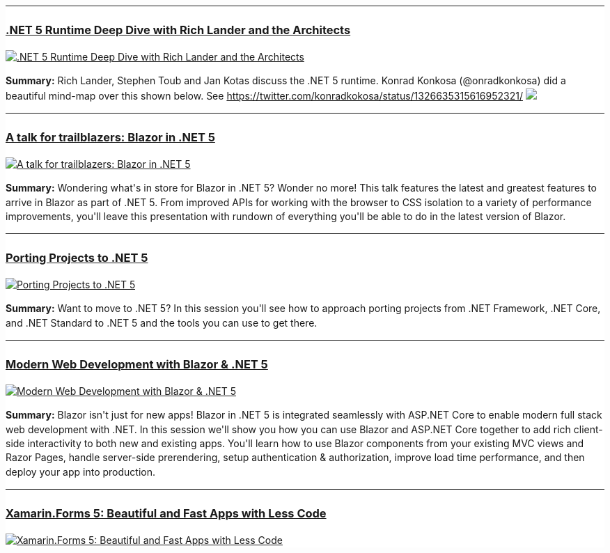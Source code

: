 ***
### [.NET 5 Runtime Deep Dive with Rich Lander and the Architects](https://youtu.be/qJXJnop1bZ0)
[![.NET 5 Runtime Deep Dive with Rich Lander and the Architects](https://img.youtube.com/vi/qJXJnop1bZ0/0.jpg)](https://youtu.be/qJXJnop1bZ0)  

**Summary:** Rich Lander, Stephen Toub and Jan Kotas discuss the .NET 5 runtime.
Konrad Konkosa (@onradkonkosa) did a beautiful mind-map over this shown below.
See https://twitter.com/konradkokosa/status/1326635315616952321/
![](https://pbs.twimg.com/media/EmknX1wXcAIhzx-?format=jpg&name=large)

***
### [A talk for trailblazers: Blazor in .NET 5](https://youtu.be/Nag6u5TxjIA)
[![A talk for trailblazers: Blazor in .NET 5](https://img.youtube.com/vi/Nag6u5TxjIA/0.jpg)](https://youtu.be/Nag6u5TxjIA)  

**Summary:** Wondering what's in store for Blazor in .NET 5? Wonder no more! 
This talk features the latest and greatest features to arrive in Blazor as 
part of .NET 5. From improved APIs for working with the browser to CSS isolation 
to a variety of performance improvements, you'll leave this presentation with 
rundown of everything you'll be able to do in the latest version of Blazor.

***
### [Porting Projects to .NET 5](https://youtu.be/bvmd2F11jpA)
[![Porting Projects to .NET 5](https://img.youtube.com/vi/bvmd2F11jpA/0.jpg)](https://youtu.be/bvmd2F11jpA)  

**Summary:** Want to move to .NET 5? In this session you'll see how to approach 
porting projects from .NET Framework, .NET Core, and .NET Standard to .NET 5 
and the tools you can use to get there.

***
### [Modern Web Development with Blazor & .NET 5](https://youtu.be/CEjqhTGrqDY)
[![Modern Web Development with Blazor & .NET 5](https://img.youtube.com/vi/CEjqhTGrqDY/0.jpg)](https://youtu.be/CEjqhTGrqDY)  

**Summary:** Blazor isn't just for new apps! Blazor in .NET 5 is integrated seamlessly with ASP.NET Core to enable modern full stack web development with .NET. In this session we'll show you how you can use Blazor and ASP.NET Core together to add rich client-side interactivity to both new and existing apps. You'll learn how to use Blazor components from your existing MVC views and Razor Pages, handle server-side prerendering, setup authentication & authorization, improve load time performance, and then deploy your app into production.

***
### [Xamarin.Forms 5: Beautiful and Fast Apps with Less Code](https://youtu.be/M7UVz82dE90)
[![Xamarin.Forms 5: Beautiful and Fast Apps with Less Code](https://img.youtube.com/vi/M7UVz82dE90/0.jpg)](https://youtu.be/M7UVz82dE90)  
